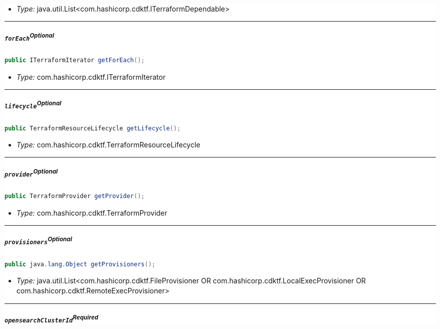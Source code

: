 - *Type:* java.util.List<com.hashicorp.cdktf.ITerraformDependable>

---

##### `forEach`<sup>Optional</sup> <a name="forEach" id="rhizo-co-terraform-provider-oci.dataOciOpensearchOpensearchCluster.DataOciOpensearchOpensearchClusterConfig.property.forEach"></a>

```java
public ITerraformIterator getForEach();
```

- *Type:* com.hashicorp.cdktf.ITerraformIterator

---

##### `lifecycle`<sup>Optional</sup> <a name="lifecycle" id="rhizo-co-terraform-provider-oci.dataOciOpensearchOpensearchCluster.DataOciOpensearchOpensearchClusterConfig.property.lifecycle"></a>

```java
public TerraformResourceLifecycle getLifecycle();
```

- *Type:* com.hashicorp.cdktf.TerraformResourceLifecycle

---

##### `provider`<sup>Optional</sup> <a name="provider" id="rhizo-co-terraform-provider-oci.dataOciOpensearchOpensearchCluster.DataOciOpensearchOpensearchClusterConfig.property.provider"></a>

```java
public TerraformProvider getProvider();
```

- *Type:* com.hashicorp.cdktf.TerraformProvider

---

##### `provisioners`<sup>Optional</sup> <a name="provisioners" id="rhizo-co-terraform-provider-oci.dataOciOpensearchOpensearchCluster.DataOciOpensearchOpensearchClusterConfig.property.provisioners"></a>

```java
public java.lang.Object getProvisioners();
```

- *Type:* java.util.List<com.hashicorp.cdktf.FileProvisioner OR com.hashicorp.cdktf.LocalExecProvisioner OR com.hashicorp.cdktf.RemoteExecProvisioner>

---

##### `opensearchClusterId`<sup>Required</sup> <a name="opensearchClusterId" id="rhizo-co-terraform-provider-oci.dataOciOpensearchOpensearchCluster.DataOciOpensearchOpensearchClusterConfig.property.opensearchClusterId"></a>

